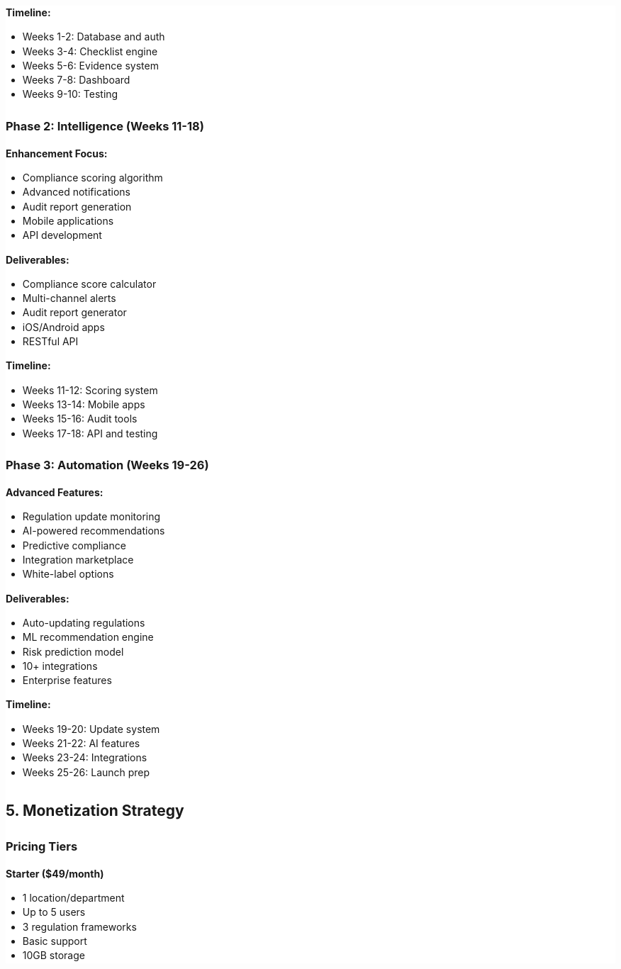 **Timeline:**
- Weeks 1-2: Database and auth
- Weeks 3-4: Checklist engine
- Weeks 5-6: Evidence system
- Weeks 7-8: Dashboard
- Weeks 9-10: Testing

### Phase 2: Intelligence (Weeks 11-18)
**Enhancement Focus:**
- Compliance scoring algorithm
- Advanced notifications
- Audit report generation
- Mobile applications
- API development

**Deliverables:**
- Compliance score calculator
- Multi-channel alerts
- Audit report generator
- iOS/Android apps
- RESTful API

**Timeline:**
- Weeks 11-12: Scoring system
- Weeks 13-14: Mobile apps
- Weeks 15-16: Audit tools
- Weeks 17-18: API and testing

### Phase 3: Automation (Weeks 19-26)
**Advanced Features:**
- Regulation update monitoring
- AI-powered recommendations
- Predictive compliance
- Integration marketplace
- White-label options

**Deliverables:**
- Auto-updating regulations
- ML recommendation engine
- Risk prediction model
- 10+ integrations
- Enterprise features

**Timeline:**
- Weeks 19-20: Update system
- Weeks 21-22: AI features
- Weeks 23-24: Integrations
- Weeks 25-26: Launch prep

## 5. Monetization Strategy

### Pricing Tiers
**Starter ($49/month)**
- 1 location/department
- Up to 5 users
- 3 regulation frameworks
- Basic support
- 10GB storage
